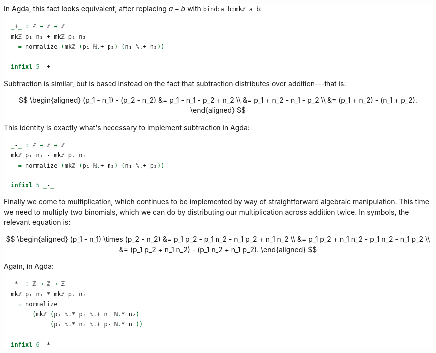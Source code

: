 In Agda, this fact looks equivalent, after replacing $a - b$ with
`bind:a b:mkℤ a b`:

```agda
  _+_ : ℤ → ℤ → ℤ
  mkℤ p₁ n₁ + mkℤ p₂ n₂
    = normalize (mkℤ (p₁ ℕ.+ p₂) (n₁ ℕ.+ n₂))

  infixl 5 _+_
```

Subtraction is similar, but is based instead on the fact that subtraction
distributes over addition---that is:

$$
\begin{aligned}
(p_1 - n_1) - (p_2 - n_2) &= p_1 - n_1 - p_2 + n_2 \\
&= p_1 + n_2 - n_1 - p_2 \\
&= (p_1 + n_2) - (n_1 + p_2).
\end{aligned}
$$

This identity is exactly what's necessary to implement subtraction in Agda:

```agda
  _-_ : ℤ → ℤ → ℤ
  mkℤ p₁ n₁ - mkℤ p₂ n₂
    = normalize (mkℤ (p₁ ℕ.+ n₂) (n₁ ℕ.+ p₂))

  infixl 5 _-_
```

Finally we come to multiplication, which continues to be implemented by way of
straightforward algebraic manipulation. This time we need to multiply two
binomials, which we can do by distributing our multiplication across addition
twice. In symbols, the relevant equation is:

$$
\begin{aligned}
(p_1 - n_1) \times (p_2 - n_2) &= p_1 p_2 - p_1 n_2 - n_1 p_2 + n_1 n_2  \\
&= p_1 p_2 + n_1 n_2 - p_1 n_2 - n_1 p_2 \\
&= (p_1 p_2 + n_1 n_2) - (p_1 n_2 + n_1 p_2).
\end{aligned}
$$

Again, in Agda:

```agda
  _*_ : ℤ → ℤ → ℤ
  mkℤ p₁ n₁ * mkℤ p₂ n₂
    = normalize
        (mkℤ (p₁ ℕ.* p₂ ℕ.+ n₁ ℕ.* n₂)
             (p₁ ℕ.* n₂ ℕ.+ p₂ ℕ.* n₁))

  infixl 6 _*_
```
